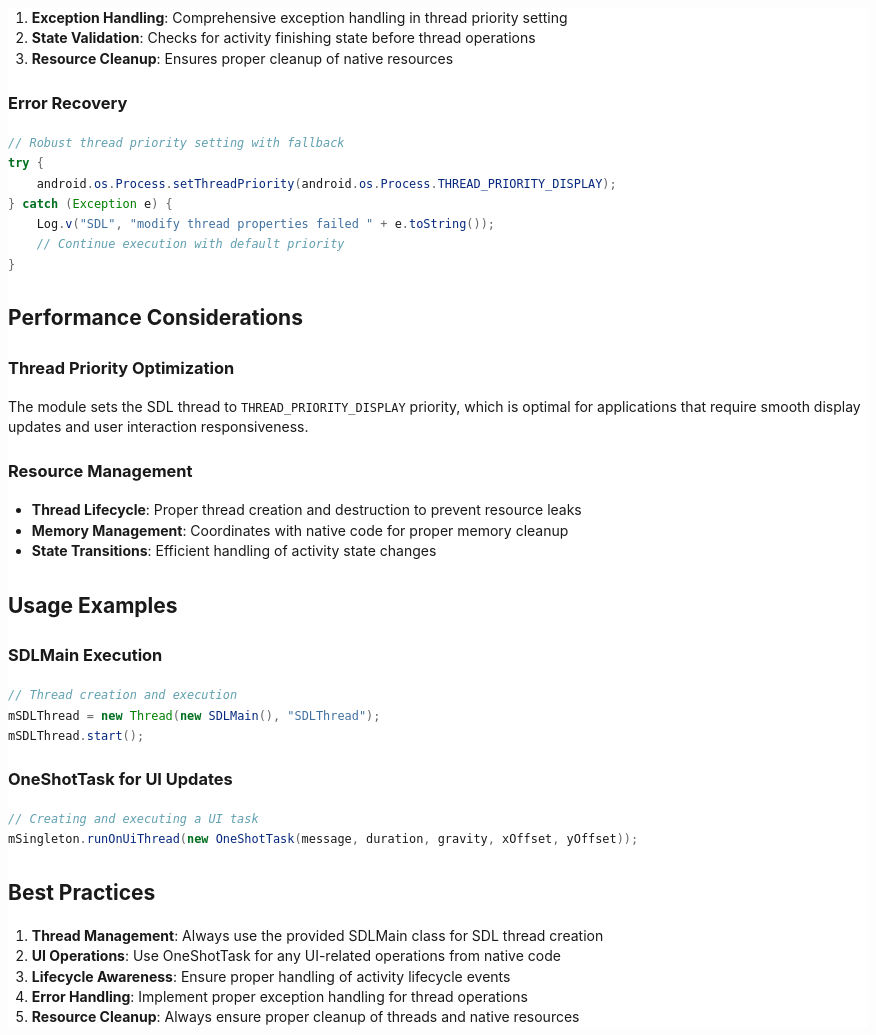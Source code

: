 1. **Exception Handling**: Comprehensive exception handling in thread priority setting
2. **State Validation**: Checks for activity finishing state before thread operations
3. **Resource Cleanup**: Ensures proper cleanup of native resources

### Error Recovery

```java
// Robust thread priority setting with fallback
try {
    android.os.Process.setThreadPriority(android.os.Process.THREAD_PRIORITY_DISPLAY);
} catch (Exception e) {
    Log.v("SDL", "modify thread properties failed " + e.toString());
    // Continue execution with default priority
}
```

## Performance Considerations

### Thread Priority Optimization

The module sets the SDL thread to `THREAD_PRIORITY_DISPLAY` priority, which is optimal for applications that require smooth display updates and user interaction responsiveness.

### Resource Management

- **Thread Lifecycle**: Proper thread creation and destruction to prevent resource leaks
- **Memory Management**: Coordinates with native code for proper memory cleanup
- **State Transitions**: Efficient handling of activity state changes

## Usage Examples

### SDLMain Execution

```java
// Thread creation and execution
mSDLThread = new Thread(new SDLMain(), "SDLThread");
mSDLThread.start();
```

### OneShotTask for UI Updates

```java
// Creating and executing a UI task
mSingleton.runOnUiThread(new OneShotTask(message, duration, gravity, xOffset, yOffset));
```

## Best Practices

1. **Thread Management**: Always use the provided SDLMain class for SDL thread creation
2. **UI Operations**: Use OneShotTask for any UI-related operations from native code
3. **Lifecycle Awareness**: Ensure proper handling of activity lifecycle events
4. **Error Handling**: Implement proper exception handling for thread operations
5. **Resource Cleanup**: Always ensure proper cleanup of threads and native resources
